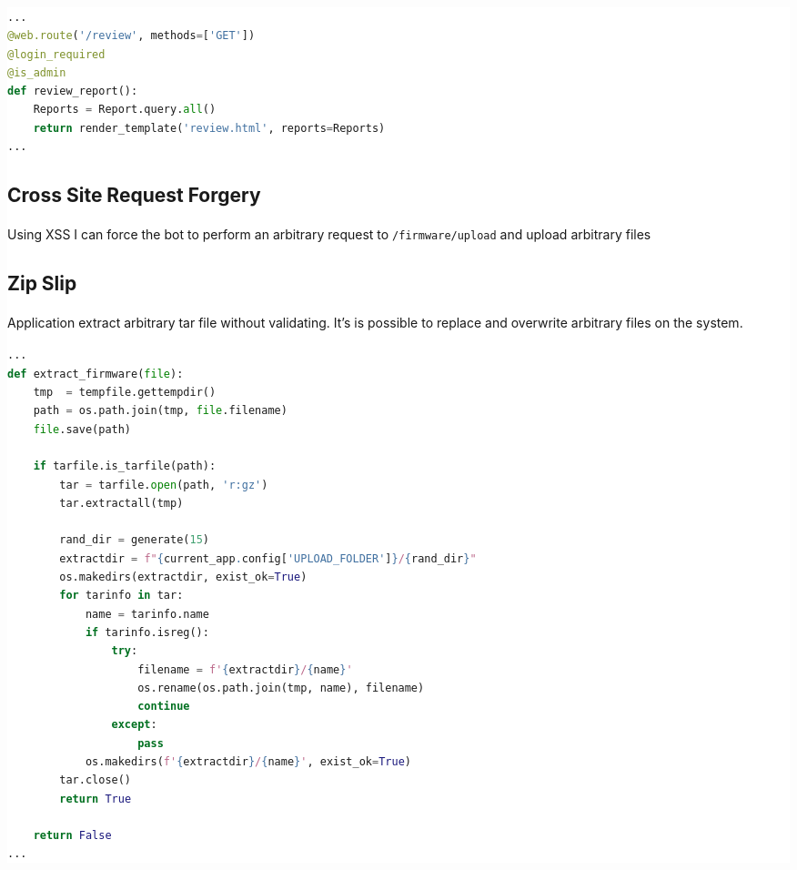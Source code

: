 ```python
...
@web.route('/review', methods=['GET'])
@login_required
@is_admin
def review_report():
    Reports = Report.query.all()
    return render_template('review.html', reports=Reports)
...
```

## Cross Site Request Forgery

Using XSS I can force the bot to perform an arbitrary request to `/firmware/upload` and upload arbitrary files

## Zip Slip

Application extract arbitrary tar file without validating. It’s is possible to replace and overwrite arbitrary files on the system.

```python
...
def extract_firmware(file):
    tmp  = tempfile.gettempdir()
    path = os.path.join(tmp, file.filename)
    file.save(path)

    if tarfile.is_tarfile(path):
        tar = tarfile.open(path, 'r:gz')
        tar.extractall(tmp)

        rand_dir = generate(15)
        extractdir = f"{current_app.config['UPLOAD_FOLDER']}/{rand_dir}"
        os.makedirs(extractdir, exist_ok=True)
        for tarinfo in tar:
            name = tarinfo.name
            if tarinfo.isreg():
                try:
                    filename = f'{extractdir}/{name}'
                    os.rename(os.path.join(tmp, name), filename)
                    continue
                except:
                    pass
            os.makedirs(f'{extractdir}/{name}', exist_ok=True)
        tar.close()
        return True

    return False
...
```
